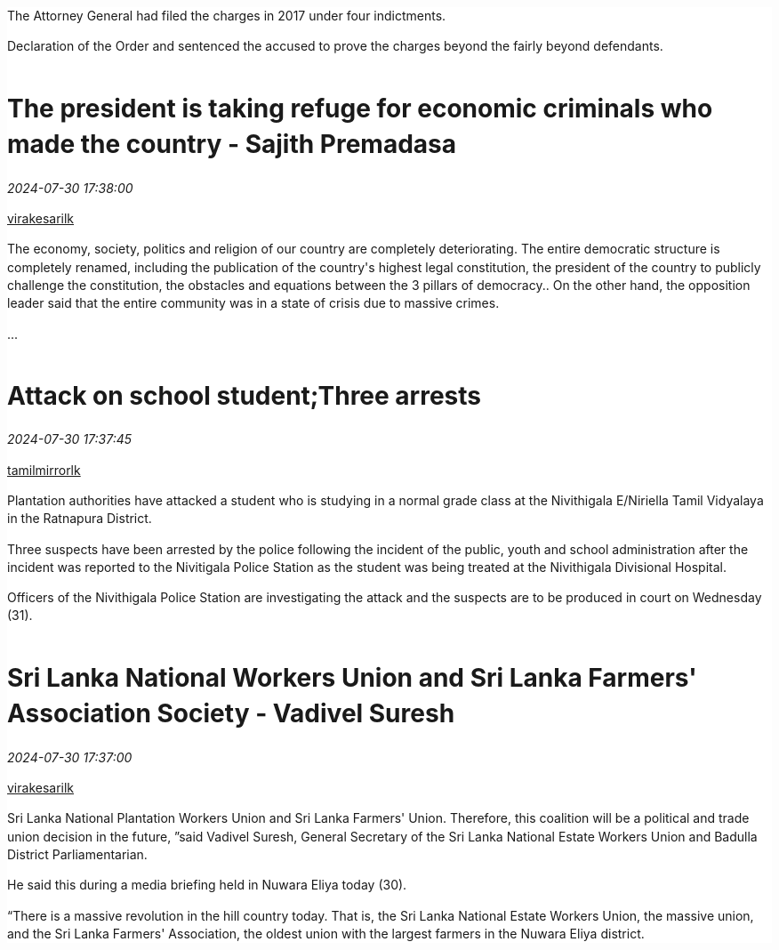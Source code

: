 The Attorney General had filed the charges in 2017 under four indictments.

Declaration of the Order and sentenced the accused to prove the charges beyond the fairly beyond defendants.



# The president is taking refuge for economic criminals who made the country - Sajith Premadasa

*2024-07-30 17:38:00*

[virakesarilk](https://www.virakesari.lk/article/189819)

The economy, society, politics and religion of our country are completely deteriorating. The entire democratic structure is completely renamed, including the publication of the country's highest legal constitution, the president of the country to publicly challenge the constitution, the obstacles and equations between the 3 pillars of democracy.. On the other hand, the opposition leader said that the entire community was in a state of crisis due to massive crimes.

...



# Attack on school student;Three arrests

*2024-07-30 17:37:45*

[tamilmirrorlk](https://www.tamilmirror.lk/மலையகம்/பாடசாலை-மாணவன்-மீது-தாக்குதல்-மூவர்-கைது/76-341294)

Plantation authorities have attacked a student who is studying in a normal grade class at the Nivithigala E/Niriella Tamil Vidyalaya in the Ratnapura District.

Three suspects have been arrested by the police following the incident of the public, youth and school administration after the incident was reported to the Nivitigala Police Station as the student was being treated at the Nivithigala Divisional Hospital.

Officers of the Nivithigala Police Station are investigating the attack and the suspects are to be produced in court on Wednesday (31).



# Sri Lanka National Workers Union and Sri Lanka Farmers' Association Society - Vadivel Suresh

*2024-07-30 17:37:00*

[virakesarilk](https://www.virakesari.lk/article/189817)

Sri Lanka National Plantation Workers Union and Sri Lanka Farmers' Union. Therefore, this coalition will be a political and trade union decision in the future, ”said Vadivel Suresh, General Secretary of the Sri Lanka National Estate Workers Union and Badulla District Parliamentarian.

He said this during a media briefing held in Nuwara Eliya today (30).

“There is a massive revolution in the hill country today. That is, the Sri Lanka National Estate Workers Union, the massive union, and the Sri Lanka Farmers' Association, the oldest union with the largest farmers in the Nuwara Eliya district.
